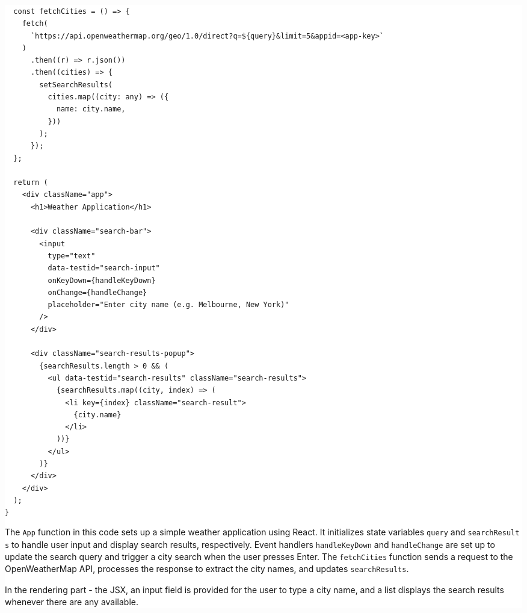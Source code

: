 ```tsx
  const fetchCities = () => {
    fetch(
      `https://api.openweathermap.org/geo/1.0/direct?q=${query}&limit=5&appid=<app-key>`
    )
      .then((r) => r.json())
      .then((cities) => {
        setSearchResults(
          cities.map((city: any) => ({
            name: city.name,
          }))
        );
      });
  };

  return (
    <div className="app">
      <h1>Weather Application</h1>

      <div className="search-bar">
        <input
          type="text"
          data-testid="search-input"
          onKeyDown={handleKeyDown}
          onChange={handleChange}
          placeholder="Enter city name (e.g. Melbourne, New York)"
        />
      </div>

      <div className="search-results-popup">
        {searchResults.length > 0 && (
          <ul data-testid="search-results" className="search-results">
            {searchResults.map((city, index) => (
              <li key={index} className="search-result">
                {city.name}
              </li>
            ))}
          </ul>
        )}
      </div>
    </div>
  );
}
```

The `App` function in this code sets up a simple weather application using React. It initializes state variables `query` and `searchResults` to handle user input and display search results, respectively. Event handlers `handleKeyDown` and `handleChange` are set up to update the search query and trigger a city search when the user presses Enter. The `fetchCities` function sends a request to the OpenWeatherMap API, processes the response to extract the city names, and updates `searchResults`. 

In the rendering part - the JSX, an input field is provided for the user to type a city name, and a list displays the search results whenever there are any available. 
